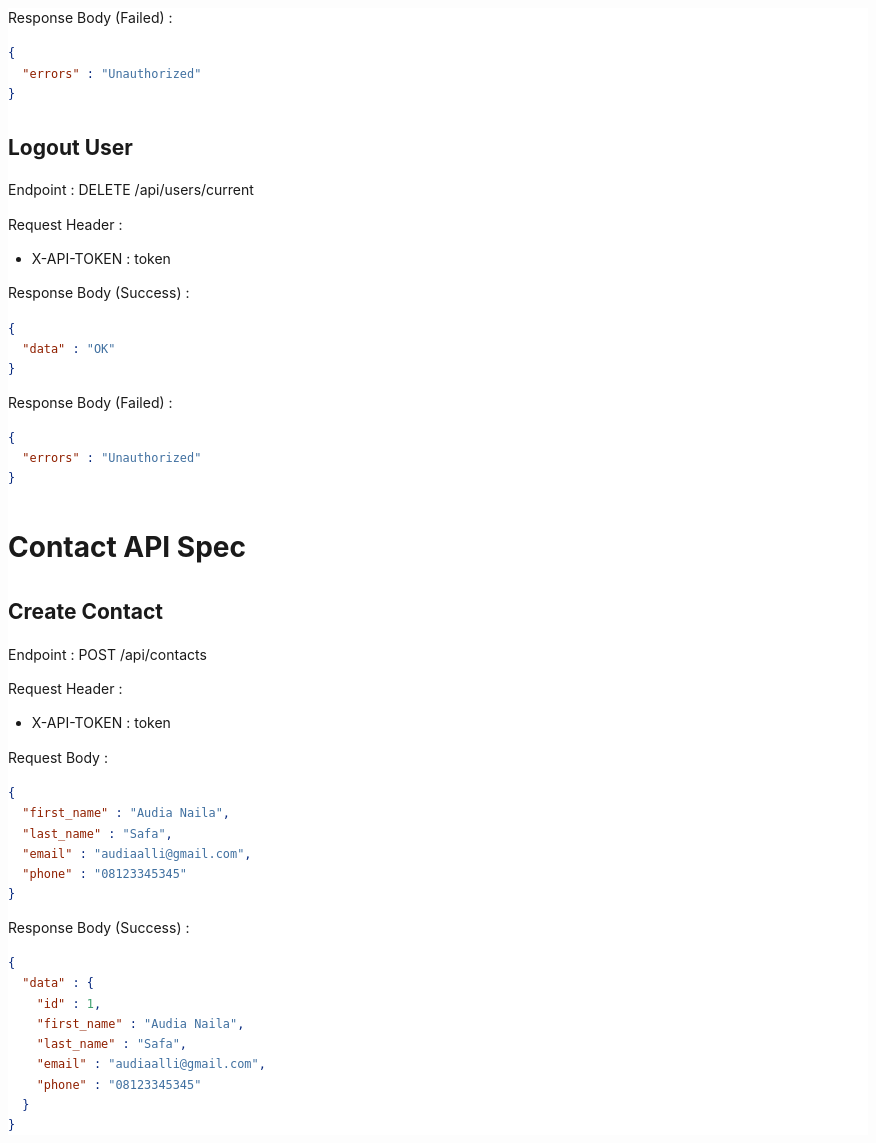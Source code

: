 Response Body (Failed) :

```json
{
  "errors" : "Unauthorized"
}
```

## Logout User

Endpoint : DELETE /api/users/current

Request Header :
- X-API-TOKEN : token

Response Body (Success) :

```json
{
  "data" : "OK"
}
```

Response Body (Failed) :

```json
{
  "errors" : "Unauthorized"
}
```

# Contact API Spec

## Create Contact

Endpoint : POST /api/contacts

Request Header :
- X-API-TOKEN : token

Request Body :

```json
{
  "first_name" : "Audia Naila",
  "last_name" : "Safa",
  "email" : "audiaalli@gmail.com",
  "phone" : "08123345345"
}
```

Response Body (Success) :

```json
{
  "data" : {
    "id" : 1,
    "first_name" : "Audia Naila",
    "last_name" : "Safa",
    "email" : "audiaalli@gmail.com",
    "phone" : "08123345345"
  }
}
```
